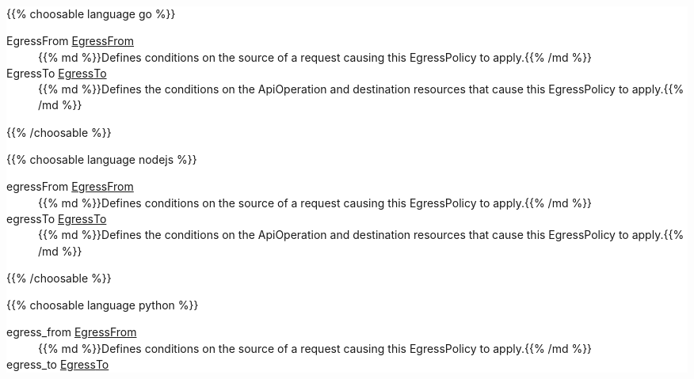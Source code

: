{{% choosable language go %}}
<dl class="resources-properties"><dt class="property-optional"
            title="Optional">
        <span id="egressfrom_go">
<a href="#egressfrom_go" style="color: inherit; text-decoration: inherit;">Egress<wbr>From</a>
</span>
        <span class="property-indicator"></span>
        <span class="property-type"><a href="#egressfrom">Egress<wbr>From</a></span>
    </dt>
    <dd>{{% md %}}Defines conditions on the source of a request causing this EgressPolicy to apply.{{% /md %}}</dd><dt class="property-optional"
            title="Optional">
        <span id="egressto_go">
<a href="#egressto_go" style="color: inherit; text-decoration: inherit;">Egress<wbr>To</a>
</span>
        <span class="property-indicator"></span>
        <span class="property-type"><a href="#egressto">Egress<wbr>To</a></span>
    </dt>
    <dd>{{% md %}}Defines the conditions on the ApiOperation and destination resources that cause this EgressPolicy to apply.{{% /md %}}</dd></dl>
{{% /choosable %}}

{{% choosable language nodejs %}}
<dl class="resources-properties"><dt class="property-optional"
            title="Optional">
        <span id="egressfrom_nodejs">
<a href="#egressfrom_nodejs" style="color: inherit; text-decoration: inherit;">egress<wbr>From</a>
</span>
        <span class="property-indicator"></span>
        <span class="property-type"><a href="#egressfrom">Egress<wbr>From</a></span>
    </dt>
    <dd>{{% md %}}Defines conditions on the source of a request causing this EgressPolicy to apply.{{% /md %}}</dd><dt class="property-optional"
            title="Optional">
        <span id="egressto_nodejs">
<a href="#egressto_nodejs" style="color: inherit; text-decoration: inherit;">egress<wbr>To</a>
</span>
        <span class="property-indicator"></span>
        <span class="property-type"><a href="#egressto">Egress<wbr>To</a></span>
    </dt>
    <dd>{{% md %}}Defines the conditions on the ApiOperation and destination resources that cause this EgressPolicy to apply.{{% /md %}}</dd></dl>
{{% /choosable %}}

{{% choosable language python %}}
<dl class="resources-properties"><dt class="property-optional"
            title="Optional">
        <span id="egress_from_python">
<a href="#egress_from_python" style="color: inherit; text-decoration: inherit;">egress_<wbr>from</a>
</span>
        <span class="property-indicator"></span>
        <span class="property-type"><a href="#egressfrom">Egress<wbr>From</a></span>
    </dt>
    <dd>{{% md %}}Defines conditions on the source of a request causing this EgressPolicy to apply.{{% /md %}}</dd><dt class="property-optional"
            title="Optional">
        <span id="egress_to_python">
<a href="#egress_to_python" style="color: inherit; text-decoration: inherit;">egress_<wbr>to</a>
</span>
        <span class="property-indicator"></span>
        <span class="property-type"><a href="#egressto">Egress<wbr>To</a></span>
    </dt>